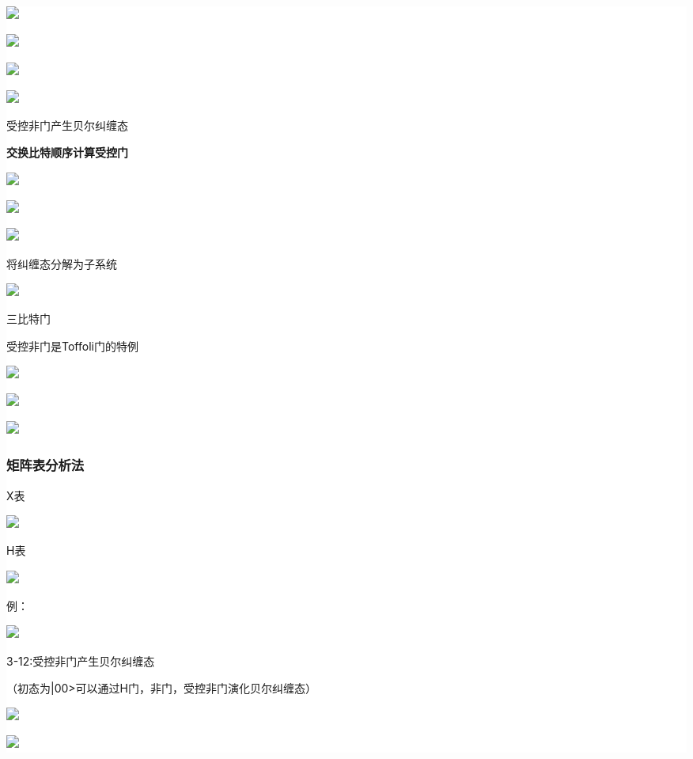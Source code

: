 ![](media/7c67d76ade12f10ef98d7032fd3e5b66.jpeg)

![](media/d1109cb7e77075a819aee08eda622cfe.jpeg)

![](media/d85e7d679bcbf95364bf48a27c6ddc63.jpeg)

![](media/7c67d76ade12f10ef98d7032fd3e5b66.jpeg)

受控非门产生贝尔纠缠态

**交换比特顺序计算受控门**

![](media/36706d5f05608e56cbeb80f3948568f8.jpeg)

![](media/d42ae5663d67c3696ec1f9abae21e121.jpeg)

![](media/0f590ba2b8d31b40d162441b1411743f.jpeg)

将纠缠态分解为子系统

![](media/67d0a9589c2a01f13f5dd8a0554b6c4b.jpeg)

三比特门

受控非门是Toffoli门的特例

![](media/87b00979943d431dcb54f8ca7aae460d.jpeg)

![](media/b7ca0df8cf65bb76c8b35b90470a215a.jpeg)

![](media/a24cb4adcb9672ebb66168d74bff77e5.jpeg)

### 矩阵表分析法

X表

![](media/94428ebf2f7de3752d0f69cf60810837.jpeg)

H表

![](media/10cd218fc73ee82b0101bda4152e5776.jpeg)

例：

![](media/7609d2978f382e1be20e5d042418d5e6.jpeg)

3-12:受控非门产生贝尔纠缠态

（初态为\|00\>可以通过H门，非门，受控非门演化贝尔纠缠态）

![](media/82a920041f8a85a403599aba32b212e9.jpeg)

![](media/638e1a91f581b58ec6919d0daf8a0747.jpeg)

